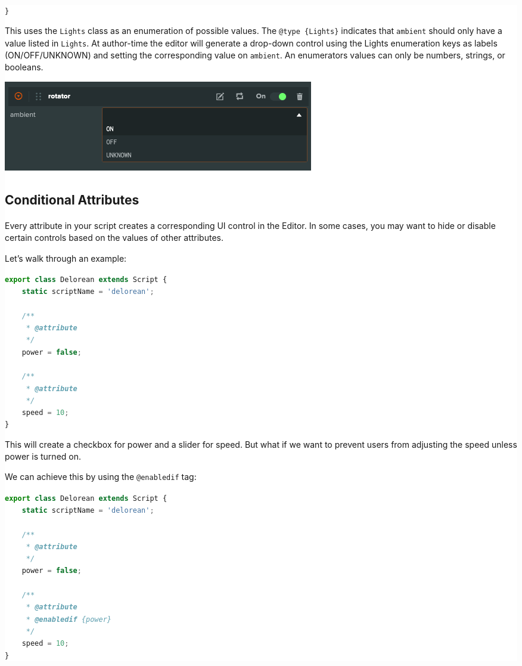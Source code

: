 ```javascript
}
```

This uses the `Lights` class as an enumeration of possible values. The `@type {Lights}` indicates that `ambient` should only have a value listed in `Lights`. At author-time the editor will generate a drop-down control using the Lights enumeration keys as labels (ON/OFF/UNKNOWN) and setting the corresponding value on `ambient`. An enumerators values can only be numbers, strings, or booleans.

![Attribute Enumerations](/img/user-manual/scripting/attribute-enum.png)

## Conditional Attributes

Every attribute in your script creates a corresponding UI control in the Editor. In some cases, you may want to hide or disable certain controls based on the values of other attributes.

Let’s walk through an example:

```javascript
export class Delorean extends Script {
    static scriptName = 'delorean';

    /**
     * @attribute
     */
    power = false;

    /** 
     * @attribute
     */
    speed = 10;
}
```

This will create a checkbox for power and a slider for speed. But what if we want to prevent users from adjusting the speed unless power is turned on.

We can achieve this by using the `@enabledif` tag:

```javascript
export class Delorean extends Script {
    static scriptName = 'delorean';

    /**
     * @attribute
     */
    power = false;

    /** 
     * @attribute
     * @enabledif {power}
     */
    speed = 10;
}
```
